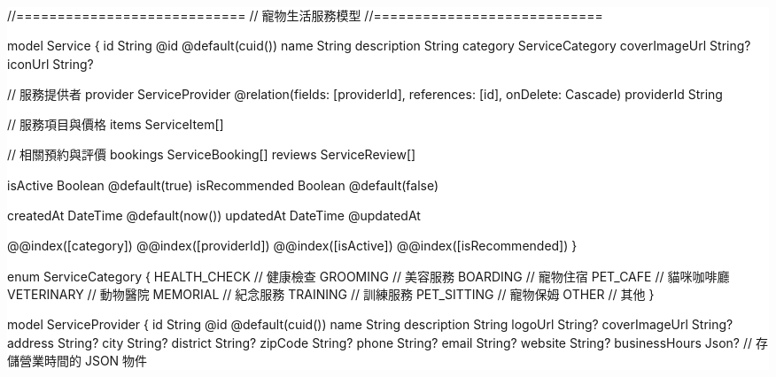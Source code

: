 //============================
// 寵物生活服務模型
//============================

model Service {
id              String         @id @default(cuid())
name            String
description     String
category        ServiceCategory
coverImageUrl   String?
iconUrl         String?

// 服務提供者
provider        ServiceProvider @relation(fields: [providerId], references: [id], onDelete: Cascade)
providerId      String

// 服務項目與價格
items           ServiceItem[]

// 相關預約與評價
bookings        ServiceBooking[]
reviews         ServiceReview[]

isActive        Boolean        @default(true)
isRecommended   Boolean        @default(false)

createdAt       DateTime       @default(now())
updatedAt       DateTime       @updatedAt

@@index([category])
@@index([providerId])
@@index([isActive])
@@index([isRecommended])
}

enum ServiceCategory {
HEALTH_CHECK    // 健康檢查
GROOMING        // 美容服務
BOARDING        // 寵物住宿
PET_CAFE        // 貓咪咖啡廳
VETERINARY      // 動物醫院
MEMORIAL        // 紀念服務
TRAINING        // 訓練服務
PET_SITTING     // 寵物保姆
OTHER           // 其他
}

model ServiceProvider {
id              String    @id @default(cuid())
name            String
description     String
logoUrl         String?
coverImageUrl   String?
address         String?
city            String?
district        String?
zipCode         String?
phone           String?
email           String?
website         String?
businessHours   Json?     // 存儲營業時間的 JSON 物件
